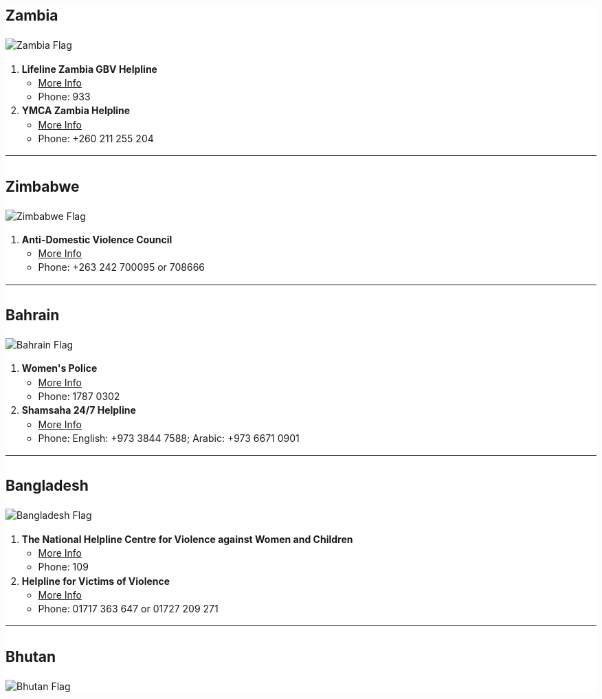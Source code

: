 ## Zambia
![Zambia Flag](./flags/Zambia.png)

1. **Lifeline Zambia GBV Helpline**
   - [More Info](https://clzambia.org/lifeline-993/)
   - Phone: 933
1. **YMCA Zambia Helpline**
   - [More Info](https://www.facebook.com/ywcazambia/)
   - Phone: +260 211 255 204

---

## Zimbabwe
![Zimbabwe Flag](./flags/Zimbabwe.png)

1. **Anti-Domestic Violence Council**
   - [More Info](https://www.womenconnect.org/web/zimbabwe/social-services/-/asset_publisher/JQCrzqBWvNE8/content/social-services-in-zimbabwe)
   - Phone: +263 242 700095 or 708666

---

## Bahrain
![Bahrain Flag](./flags/Bahrain.png)

1. **Women's Police**
   - [More Info](https://shamsaha.org/resources-01/)
   - Phone: 1787 0302
1. **Shamsaha 24/7 Helpline**
   - [More Info](https://shamsaha.org/)
   - Phone: English: +973 3844 7588; Arabic: +973 6671 0901

---

## Bangladesh
![Bangladesh Flag](./flags/Bangladesh.png)

1. **The National Helpline Centre for Violence against Women and Children**
   - [More Info](https://www.facebook.com/nhcmowca/)
   - Phone: 109
1. **Helpline for Victims of Violence**
   - [More Info](https://mahilaparishad.org/)
   - Phone: 01717 363 647 or 01727 209 271

---

## Bhutan
![Bhutan Flag](./flags/Bhutan.png)

